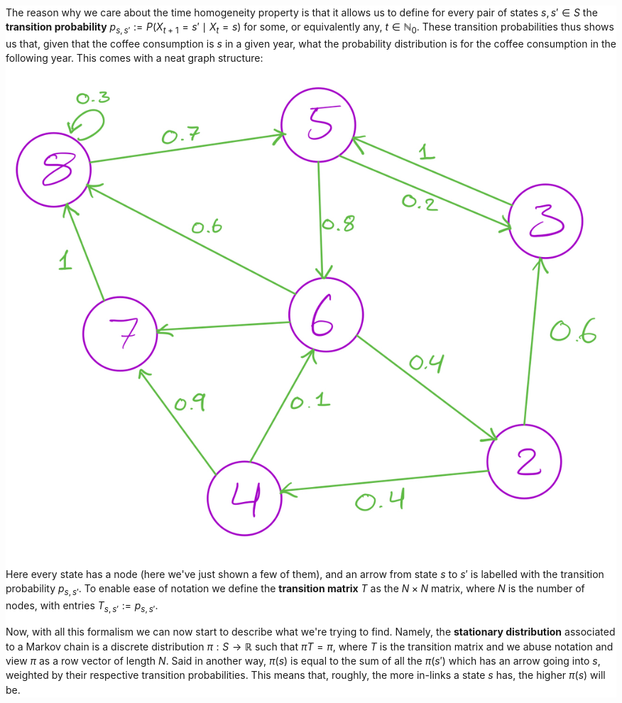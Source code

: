 The reason why we care about the time homogeneity property is that it allows us to define for every pair of states $s,s'\in S$ the **transition probability** $p_{s,s'} := P(X_{t+1} = s' \mid  X_t = s)$ for some, or equivalently any, $t\in\mathbb N_0$. These transition probabilities thus shows us that, given that the coffee consumption is $s$ in a given year, what the probability distribution is for the coffee consumption in the following year. This comes with a neat graph structure:

![A graph containing seven nodes, with various edges between them, usually going from a lower node to a higher one. The edges are labelled with numbers between 0 and 1, with the numbers on the outgoing edges of a node sum to one](/img/markov-chain.jpeg)

Here every state has a node (here we've just shown a few of them), and an arrow from state $s$ to $s'$ is labelled with the transition probability $p_{s,s'}$. To enable ease of notation we define the **transition matrix** $T$ as the $N\times N$ matrix, where $N$ is the number of nodes, with entries $T_{s,s'} := p_{s,s'}$. 

Now, with all this formalism we can now start to describe what we're trying to find. Namely, the **stationary distribution** associated to a Markov chain is a discrete distribution $\pi:S\to\mathbb R$ such that $\pi T = \pi$, where $T$ is the transition matrix and we abuse notation and view $\pi$ as a row vector of length $N$. Said in another way, $\pi(s)$ is equal to the sum of all the $\pi(s')$ which has an arrow going into $s$, weighted by their respective transition probabilities. This means that, roughly, the more in-links a state $s$ has, the higher $\pi(s)$ will be.
